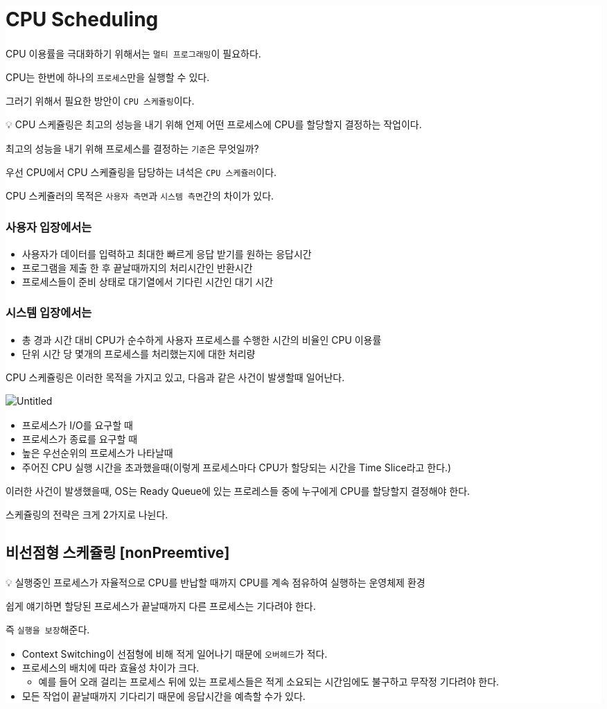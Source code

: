 # CPU Scheduling

CPU 이용률을 극대화하기 위해서는 `멀티 프로그래밍`이 필요하다.

CPU는 한번에 하나의 `프로세스`만을 실행할 수 있다.

그러기 위해서 필요한 방안이 `CPU 스케쥴링`이다.

<aside>
💡 CPU 스케쥴링은 최고의 성능을 내기 위해 
언제 어떤 프로세스에 CPU를 할당할지 결정하는 작업이다.

</aside>

최고의 성능을 내기 위해 프로세스를 결정하는 `기준`은 무엇일까?

우선 CPU에서 CPU 스케쥴링을 담당하는 녀석은 `CPU 스케쥴러`이다.

CPU 스케쥴러의 목적은 `사용자 측면`과 `시스템 측면`간의 차이가 있다.

### 사용자 입장에서는

- 사용자가 데이터를 입력하고 최대한 빠르게 응답 받기를 원하는 응답시간
- 프로그램을 제출 한 후 끝날때까지의 처리시간인 반환시간
- 프로세스들이 준비 상태로 대기열에서 기다린 시간인 대기 시간

### 시스템 입장에서는

- 총 경과 시간 대비 CPU가 순수하게 사용자 프로세스를 수행한 시간의 비율인 CPU 이용률
- 단위 시간 당 몇개의 프로세스를 처리했는지에 대한 처리량

CPU 스케쥴링은 이러한 목적을 가지고 있고, 다음과 같은 사건이 발생할때 일어난다.

![Untitled](https://prod-files-secure.s3.us-west-2.amazonaws.com/bea1f681-e907-4ad0-8d9e-c46aa582a35d/4faf2092-f416-4018-b865-4d47d764b733/Untitled.png)

- 프로세스가 I/O를 요구할 때
- 프로세스가 종료를 요구할 때
- 높은 우선순위의 프로세스가 나타날때
- 주어진 CPU 실행 시간을 초과했을때(이렇게 프로세스마다 CPU가 할당되는 시간을 Time Slice라고 한다.)

이러한 사건이 발생했을때, OS는 Ready Queue에 있는 프로레스들 중에 누구에게 CPU를 할당할지 결정해야 한다.

스케쥴링의 전략은 크게 2가지로 나뉜다.

## 비선점형 스케쥴링 [nonPreemtive]

<aside>
💡 실행중인 프로세스가 자율적으로 CPU를 반납할 때까지 CPU를 계속 점유하여 실행하는 운영체제 환경

</aside>

쉽게 얘기하면 할당된 프로세스가 끝날때까지 다른 프로세스는 기다려야 한다.

즉 `실행을 보장`해준다.

- Context Switching이 선점형에 비해 적게 일어나기 때문에 `오버헤드`가 적다.
- 프로세스의 배치에 따라 효율성 차이가 크다.
    - 예를 들어 오래 걸리는 프로세스 뒤에 있는 프로세스들은 적게 소요되는 시간임에도 불구하고 무작정 기다려야 한다.
- 모든 작업이 끝날때까지 기다리기 때문에 응답시간을 예측할 수가 있다.
